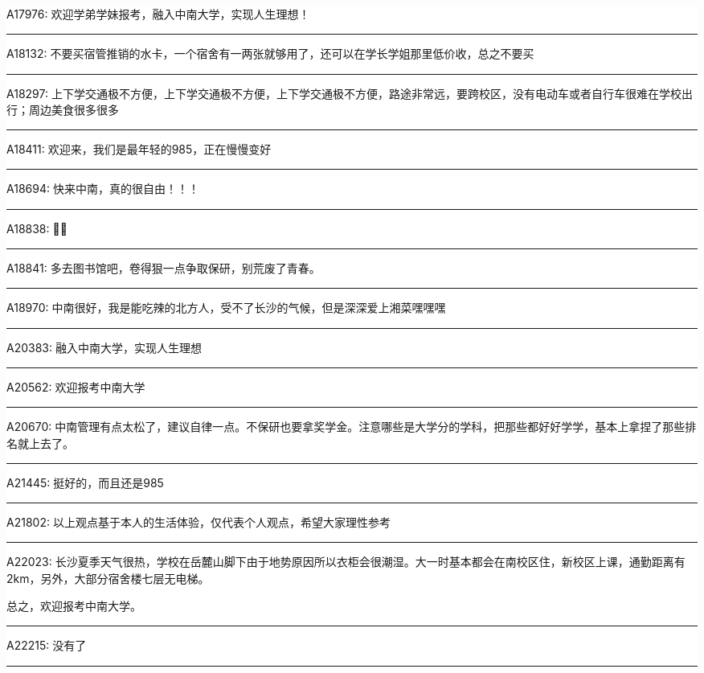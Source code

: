 A17976: 欢迎学弟学妹报考，融入中南大学，实现人生理想！

***

A18132: 不要买宿管推销的水卡，一个宿舍有一两张就够用了，还可以在学长学姐那里低价收，总之不要买

***

A18297: 上下学交通极不方便，上下学交通极不方便，上下学交通极不方便，路途非常远，要跨校区，没有电动车或者自行车很难在学校出行；周边美食很多很多

***

A18411: 欢迎来，我们是最年轻的985，正在慢慢变好

***

A18694: 快来中南，真的很自由！！！

***

A18838: 👌🏻

***

A18841: 多去图书馆吧，卷得狠一点争取保研，别荒废了青春。

***

A18970: 中南很好，我是能吃辣的北方人，受不了长沙的气候，但是深深爱上湘菜嘿嘿嘿

***

A20383: 融入中南大学，实现人生理想

***

A20562: 欢迎报考中南大学

***

A20670: 中南管理有点太松了，建议自律一点。不保研也要拿奖学金。注意哪些是大学分的学科，把那些都好好学学，基本上拿捏了那些排名就上去了。

***

A21445: 挺好的，而且还是985

***

A21802: 以上观点基于本人的生活体验，仅代表个人观点，希望大家理性参考

***

A22023: 长沙夏季天气很热，学校在岳麓山脚下由于地势原因所以衣柜会很潮湿。大一时基本都会在南校区住，新校区上课，通勤距离有2km，另外，大部分宿舍楼七层无电梯。

总之，欢迎报考中南大学。

***

A22215: 没有了

***
